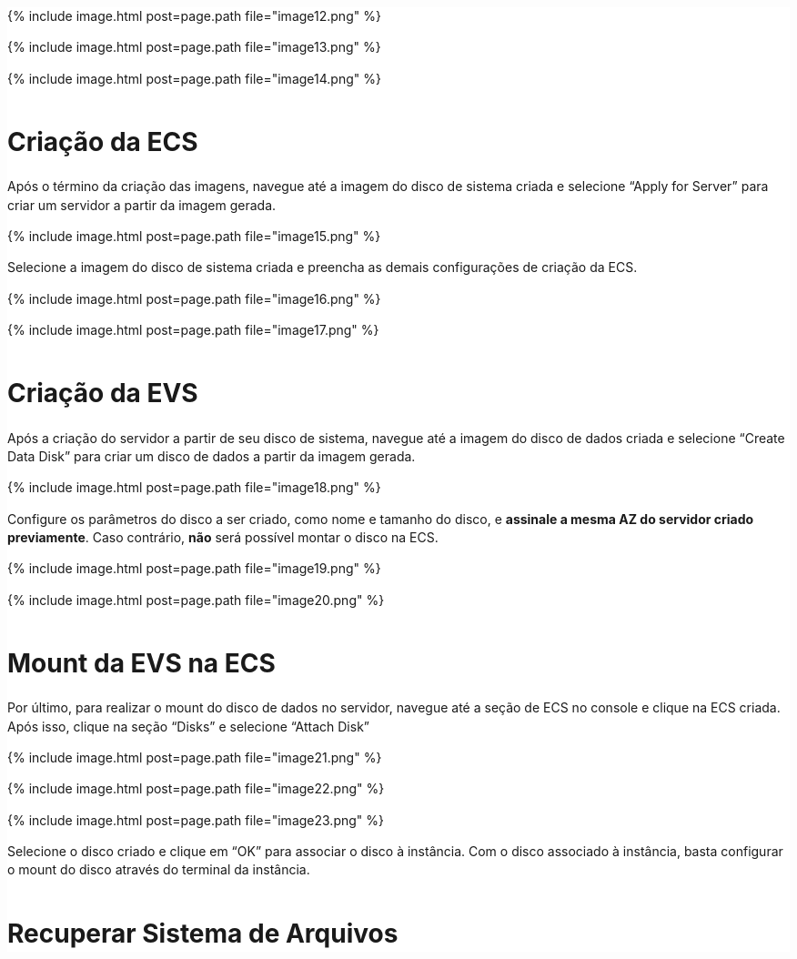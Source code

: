 {% include image.html post=page.path file="image12.png" %}

{% include image.html post=page.path file="image13.png" %}

{% include image.html post=page.path file="image14.png" %}

# Criação da ECS

Após o término da criação das imagens, navegue até a imagem do disco de
sistema criada e selecione “Apply for Server” para criar um servidor a
partir da imagem gerada.

{% include image.html post=page.path file="image15.png" %}

Selecione a imagem do disco de sistema criada e preencha as demais
configurações de criação da ECS.

{% include image.html post=page.path file="image16.png" %}

{% include image.html post=page.path file="image17.png" %}

# Criação da EVS

Após a criação do servidor a partir de seu disco de sistema, navegue até
a imagem do disco de dados criada e selecione “Create Data Disk” para
criar um disco de dados a partir da imagem gerada.

{% include image.html post=page.path file="image18.png" %}

Configure os parâmetros do disco a ser criado, como nome e tamanho do
disco, e **assinale a mesma AZ do servidor criado previamente**. Caso
contrário, **não** será possível montar o disco na ECS.

{% include image.html post=page.path file="image19.png" %}

{% include image.html post=page.path file="image20.png" %}

# Mount da EVS na ECS

Por último, para realizar o mount do disco de dados no servidor, navegue
até a seção de ECS no console e clique na ECS criada. Após isso, clique
na seção “Disks” e selecione “Attach Disk”

{% include image.html post=page.path file="image21.png" %}

{% include image.html post=page.path file="image22.png" %}

{% include image.html post=page.path file="image23.png" %}

Selecione o disco criado e clique em “OK” para associar o disco à
instância. Com o disco associado à instância, basta configurar o mount
do disco através do terminal da instância.

# Recuperar Sistema de Arquivos
